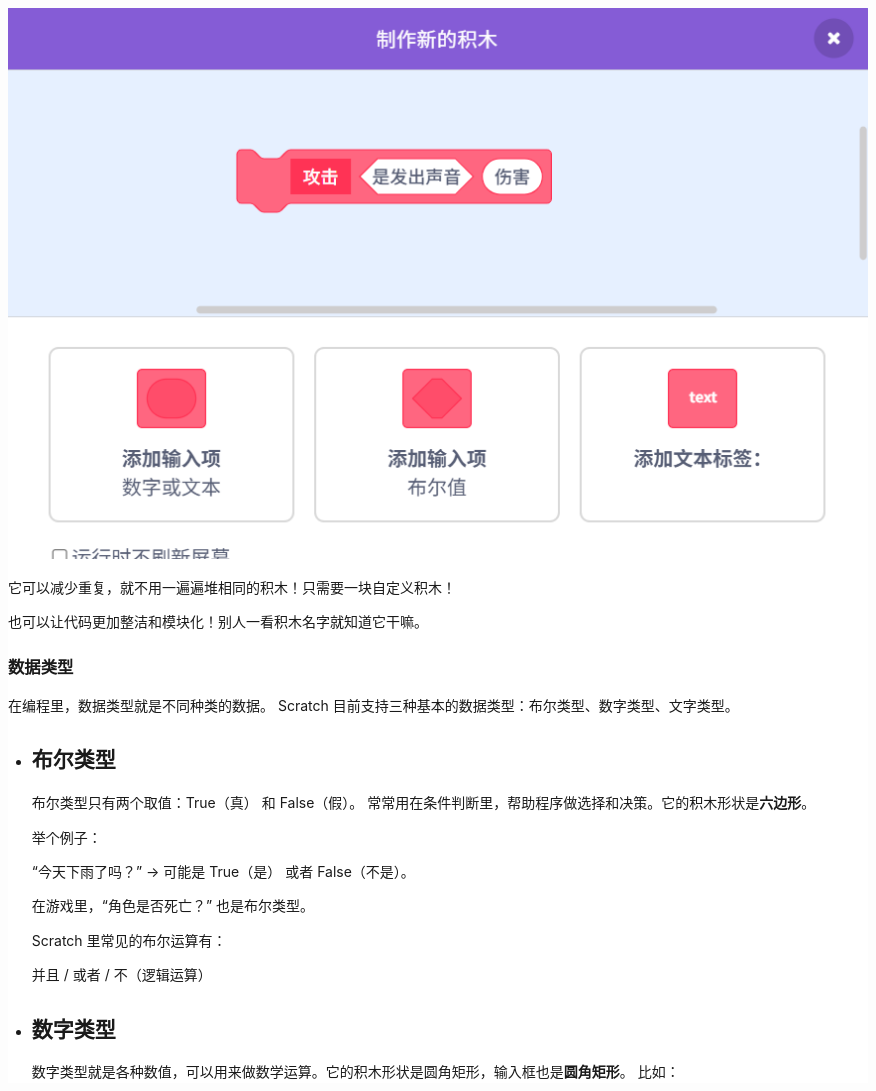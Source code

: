 ![alt text](image-16.png)

它可以减少重复，就不用一遍遍堆相同的积木！只需要一块自定义积木！

也可以让代码更加整洁和模块化！别人一看积木名字就知道它干嘛。

### 数据类型

在编程里，数据类型就是不同种类的数据。
Scratch 目前支持三种基本的数据类型：布尔类型、数字类型、文字类型。

* ## 布尔类型

    布尔类型只有两个取值：True（真） 和 False（假）。
    常常用在条件判断里，帮助程序做选择和决策。它的积木形状是**六边形**。

    举个例子：

    “今天下雨了吗？” → 可能是 True（是） 或者 False（不是）。

    在游戏里，“角色是否死亡？” 也是布尔类型。

    Scratch 里常见的布尔运算有：
    
    并且 / 或者 / 不（逻辑运算）

* ## 数字类型
    数字类型就是各种数值，可以用来做数学运算。它的积木形状是圆角矩形，输入框也是**圆角矩形**。
    比如：
